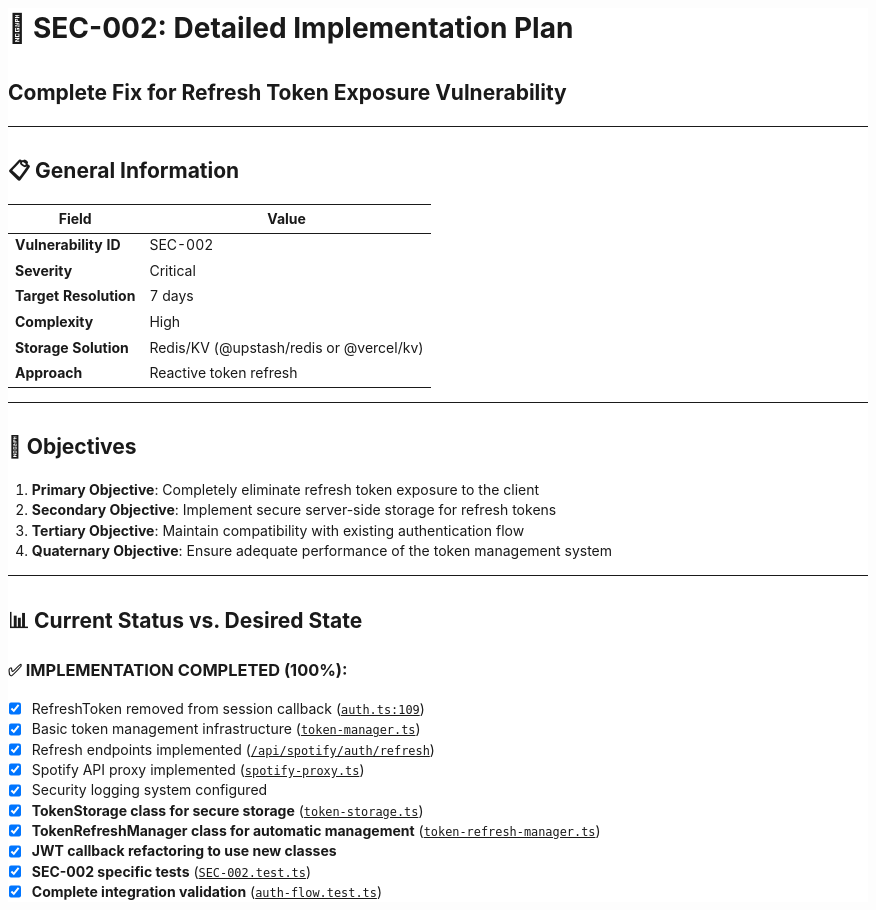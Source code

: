 # 🔴 SEC-002: Detailed Implementation Plan

## Complete Fix for Refresh Token Exposure Vulnerability

---

## 📋 General Information

| Field | Value |
|-------|-------|
| **Vulnerability ID** | SEC-002 |
| **Severity** | Critical |
| **Target Resolution** | 7 days |
| **Complexity** | High |
| **Storage Solution** | Redis/KV (@upstash/redis or @vercel/kv) |
| **Approach** | Reactive token refresh |

---

## 🎯 Objectives

1. **Primary Objective**: Completely eliminate refresh token exposure to the client
2. **Secondary Objective**: Implement secure server-side storage for refresh tokens
3. **Tertiary Objective**: Maintain compatibility with existing authentication flow
4. **Quaternary Objective**: Ensure adequate performance of the token management system

---

## 📊 Current Status vs. Desired State

### ✅ **IMPLEMENTATION COMPLETED (100%):**

- [x] RefreshToken removed from session callback ([`auth.ts:109`](app/lib/auth.ts:109))
- [x] Basic token management infrastructure ([`token-manager.ts`](app/lib/token-manager.ts))
- [x] Refresh endpoints implemented ([`/api/spotify/auth/refresh`](app/api/spotify/auth/refresh/route.ts))
- [x] Spotify API proxy implemented ([`spotify-proxy.ts`](app/lib/spotify-proxy.ts))
- [x] Security logging system configured
- [x] **TokenStorage class for secure storage** ([`token-storage.ts`](app/lib/token-storage.ts))
- [x] **TokenRefreshManager class for automatic management** ([`token-refresh-manager.ts`](app/lib/token-refresh-manager.ts))
- [x] **JWT callback refactoring to use new classes**
- [x] **SEC-002 specific tests** ([`SEC-002.test.ts`](tests/security/SEC-002.test.ts))
- [x] **Complete integration validation** ([`auth-flow.test.ts`](tests/integration/auth-flow.test.ts))
